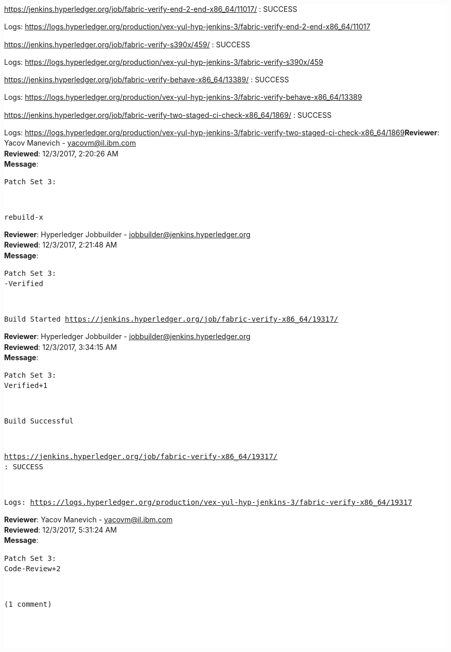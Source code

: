 https://jenkins.hyperledger.org/job/fabric-verify-end-2-end-x86_64/11017/ : SUCCESS

Logs: https://logs.hyperledger.org/production/vex-yul-hyp-jenkins-3/fabric-verify-end-2-end-x86_64/11017

https://jenkins.hyperledger.org/job/fabric-verify-s390x/459/ : SUCCESS

Logs: https://logs.hyperledger.org/production/vex-yul-hyp-jenkins-3/fabric-verify-s390x/459

https://jenkins.hyperledger.org/job/fabric-verify-behave-x86_64/13389/ : SUCCESS

Logs: https://logs.hyperledger.org/production/vex-yul-hyp-jenkins-3/fabric-verify-behave-x86_64/13389

https://jenkins.hyperledger.org/job/fabric-verify-two-staged-ci-check-x86_64/1869/ : SUCCESS

Logs: https://logs.hyperledger.org/production/vex-yul-hyp-jenkins-3/fabric-verify-two-staged-ci-check-x86_64/1869</pre><strong>Reviewer</strong>: Yacov Manevich - yacovm@il.ibm.com<br><strong>Reviewed</strong>: 12/3/2017, 2:20:26 AM<br><strong>Message</strong>: <pre>Patch Set 3:

rebuild-x</pre><strong>Reviewer</strong>: Hyperledger Jobbuilder - jobbuilder@jenkins.hyperledger.org<br><strong>Reviewed</strong>: 12/3/2017, 2:21:48 AM<br><strong>Message</strong>: <pre>Patch Set 3: -Verified

Build Started https://jenkins.hyperledger.org/job/fabric-verify-x86_64/19317/</pre><strong>Reviewer</strong>: Hyperledger Jobbuilder - jobbuilder@jenkins.hyperledger.org<br><strong>Reviewed</strong>: 12/3/2017, 3:34:15 AM<br><strong>Message</strong>: <pre>Patch Set 3: Verified+1

Build Successful 

https://jenkins.hyperledger.org/job/fabric-verify-x86_64/19317/ : SUCCESS

Logs: https://logs.hyperledger.org/production/vex-yul-hyp-jenkins-3/fabric-verify-x86_64/19317</pre><strong>Reviewer</strong>: Yacov Manevich - yacovm@il.ibm.com<br><strong>Reviewed</strong>: 12/3/2017, 5:31:24 AM<br><strong>Message</strong>: <pre>Patch Set 3: Code-Review+2

(1 comment)

